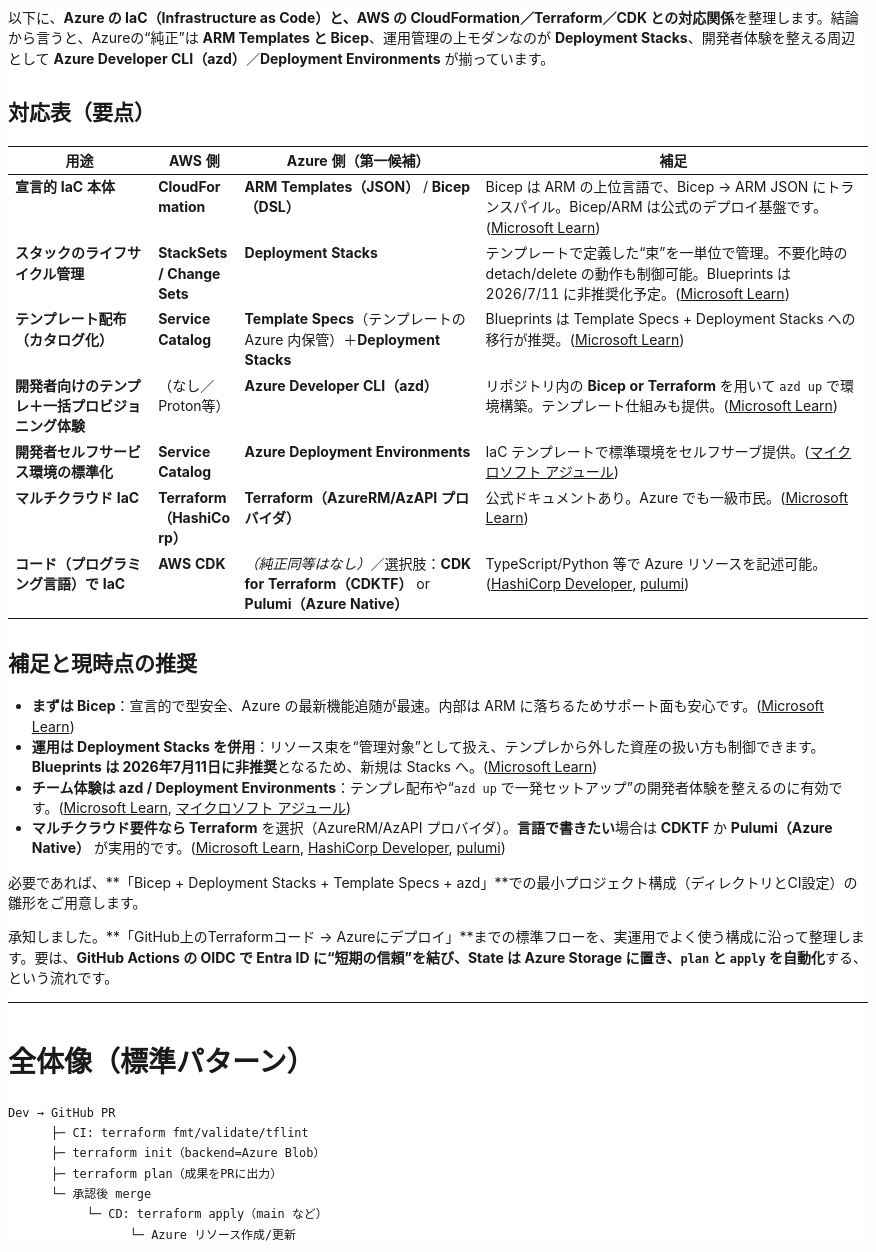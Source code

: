以下に、**Azure の IaC（Infrastructure as Code）と、AWS の CloudFormation／Terraform／CDK との対応関係**を整理します。結論から言うと、Azureの“純正”は **ARM Templates と Bicep**、運用管理の上モダンなのが **Deployment Stacks**、開発者体験を整える周辺として **Azure Developer CLI（azd）**／**Deployment Environments** が揃っています。

## 対応表（要点）

| 用途                          | AWS 側                       | Azure 側（第一候補）                                                            | 補足                                                                                                       |
| --------------------------- | --------------------------- | ------------------------------------------------------------------------ | -------------------------------------------------------------------------------------------------------- |
| **宣言的 IaC 本体**              | **CloudFormation**          | **ARM Templates（JSON）** / **Bicep（DSL）**                                 | Bicep は ARM の上位言語で、Bicep → ARM JSON にトランスパイル。Bicep/ARM は公式のデプロイ基盤です。([Microsoft Learn][1])               |
| **スタックのライフサイクル管理**          | **StackSets / Change Sets** | **Deployment Stacks**                                                    | テンプレートで定義した“束”を一単位で管理。不要化時の detach/delete の動作も制御可能。Blueprints は 2026/7/11 に非推奨化予定。([Microsoft Learn][2]) |
| **テンプレート配布（カタログ化）**         | **Service Catalog**         | **Template Specs**（テンプレートの Azure 内保管）＋**Deployment Stacks**              | Blueprints は Template Specs + Deployment Stacks への移行が推奨。([Microsoft Learn][3])                           |
| **開発者向けのテンプレ＋一括プロビジョニング体験** | （なし／Proton等）                | **Azure Developer CLI（azd）**                                             | リポジトリ内の **Bicep or Terraform** を用いて `azd up` で環境構築。テンプレート仕組みも提供。([Microsoft Learn][4])                   |
| **開発者セルフサービス環境の標準化**        | **Service Catalog**         | **Azure Deployment Environments**                                        | IaC テンプレートで標準環境をセルフサーブ提供。([マイクロソフト アジュール][5])                                                            |
| **マルチクラウド IaC**             | **Terraform（HashiCorp）**    | **Terraform（AzureRM/AzAPI プロバイダ）**                                       | 公式ドキュメントあり。Azure でも一級市民。([Microsoft Learn][6])                                                           |
| **コード（プログラミング言語）で IaC**     | **AWS CDK**                 | *（純正同等はなし）*／選択肢：**CDK for Terraform（CDKTF）** or **Pulumi（Azure Native）** | TypeScript/Python 等で Azure リソースを記述可能。([HashiCorp Developer][7], [pulumi][8])                             |

## 補足と現時点の推奨

* **まずは Bicep**：宣言的で型安全、Azure の最新機能追随が最速。内部は ARM に落ちるためサポート面も安心です。([Microsoft Learn][9])
* **運用は Deployment Stacks を併用**：リソース束を“管理対象”として扱え、テンプレから外した資産の扱い方も制御できます。**Blueprints は 2026年7月11日に非推奨**となるため、新規は Stacks へ。([Microsoft Learn][2])
* **チーム体験は azd / Deployment Environments**：テンプレ配布や“`azd up` で一発セットアップ”の開発者体験を整えるのに有効です。([Microsoft Learn][4], [マイクロソフト アジュール][5])
* **マルチクラウド要件なら Terraform** を選択（AzureRM/AzAPI プロバイダ）。**言語で書きたい**場合は **CDKTF** か **Pulumi（Azure Native）** が実用的です。([Microsoft Learn][6], [HashiCorp Developer][7], [pulumi][8])

必要であれば、\*\*「Bicep + Deployment Stacks + Template Specs + azd」\*\*での最小プロジェクト構成（ディレクトリとCI設定）の雛形をご用意します。

[1]: https://learn.microsoft.com/en-us/azure/azure-resource-manager/templates/?utm_source=chatgpt.com "ARM template documentation"
[2]: https://learn.microsoft.com/en-us/azure/azure-resource-manager/bicep/deployment-stacks?utm_source=chatgpt.com "Create and deploy Azure deployment stacks in Bicep"
[3]: https://learn.microsoft.com/en-us/azure/governance/blueprints/overview?utm_source=chatgpt.com "Overview of Azure Blueprints"
[4]: https://learn.microsoft.com/en-us/azure/developer/azure-developer-cli/azd-templates?utm_source=chatgpt.com "Azure Developer CLI templates overview"
[5]: https://azure.microsoft.com/en-us/products/deployment-environments?utm_source=chatgpt.com "Azure Deployment Environments"
[6]: https://learn.microsoft.com/en-us/azure/developer/terraform/?utm_source=chatgpt.com "Terraform on Azure documentation"
[7]: https://developer.hashicorp.com/terraform/cdktf/examples-and-guides/examples?utm_source=chatgpt.com "Examples and Guides - CDK for Terraform"
[8]: https://www.pulumi.com/registry/packages/azure-native/api-docs/provider/?utm_source=chatgpt.com "azure-native.Provider | Pulumi Registry"
[9]: https://learn.microsoft.com/en-us/azure/azure-resource-manager/bicep/?utm_source=chatgpt.com "Bicep documentation"







承知しました。\*\*「GitHub上のTerraformコード → Azureにデプロイ」\*\*までの標準フローを、実運用でよく使う構成に沿って整理します。要は、**GitHub Actions の OIDC で Entra ID に“短期の信頼”を結び、State は Azure Storage に置き、`plan` と `apply` を自動化**する、という流れです。

---

# 全体像（標準パターン）

```
Dev → GitHub PR
      ├─ CI: terraform fmt/validate/tflint
      ├─ terraform init（backend=Azure Blob）
      ├─ terraform plan（成果をPRに出力）
      └─ 承認後 merge
           └─ CD: terraform apply（main など）
                 └─ Azure リソース作成/更新
```
